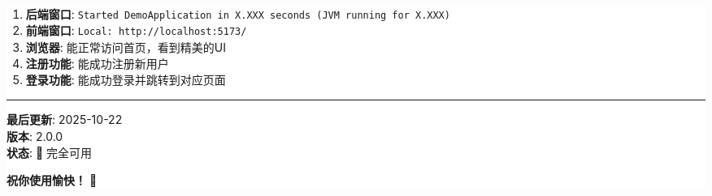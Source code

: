 1. **后端窗口**: `Started DemoApplication in X.XXX seconds (JVM running for X.XXX)`
2. **前端窗口**: `Local: http://localhost:5173/`
3. **浏览器**: 能正常访问首页，看到精美的UI
4. **注册功能**: 能成功注册新用户
5. **登录功能**: 能成功登录并跳转到对应页面

---

**最后更新**: 2025-10-22  
**版本**: 2.0.0  
**状态**: 🎉 完全可用

**祝你使用愉快！** 🚀








